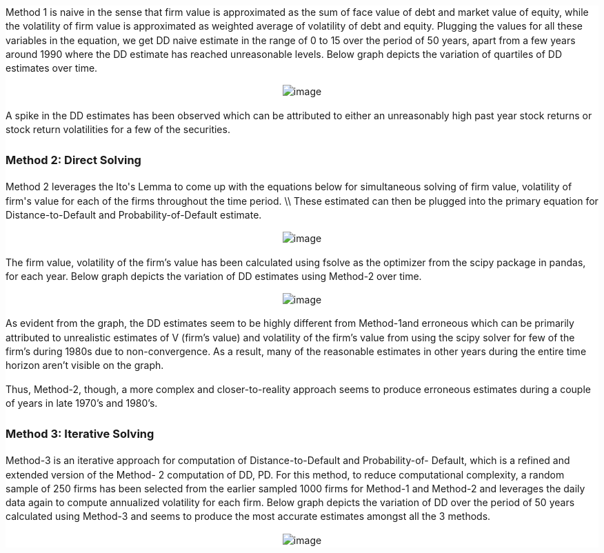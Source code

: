 Method 1 is naive in the sense that firm value is approximated as the sum of face value of debt and market value of equity, while the volatility of firm value is approximated as weighted average of volatility of debt and equity. Plugging the values for all these variables in the equation, we get DD naive estimate in the range of 0 to 15 over the period of 50 years, apart from a few years around 1990 where the DD estimate has reached unreasonable levels. Below graph depicts the variation of quartiles of DD estimates over time.

<p align="center">
<img width="370" alt="image" src="https://user-images.githubusercontent.com/65303620/169217316-620e71d5-9548-4501-94c6-b7e4da6e3ab4.png">
</p>

A spike in the DD estimates has been observed which can be attributed to either an unreasonably high past year stock returns or stock return volatilities for a few of the securities.

### **Method 2: Direct Solving**

Method 2 leverages the Ito's Lemma to come up with the equations below for simultaneous solving of firm value, volatility of firm's value for each of the firms throughout the time period. \\\\ These estimated can then be plugged into the primary equation for Distance-to-Default and Probability-of-Default estimate.

<p align="center">
<img width="757" alt="image" src="https://user-images.githubusercontent.com/65303620/169217584-bde7aac8-b88f-4759-8a3f-02dae8956707.png">
</p>

The firm value, volatility of the firm’s value has been calculated using fsolve as the optimizer from the scipy package in pandas, for each year. Below graph depicts the variation of DD estimates using Method-2 over time.

<p align="center">
<img width="385" alt="image" src="https://user-images.githubusercontent.com/65303620/169217684-c2dc71af-1e8c-4a11-a504-55c35ca84b41.png">
</p>

As evident from the graph, the DD estimates seem to be highly different from Method-1and erroneous which can be primarily attributed to unrealistic estimates of V (firm’s value) and volatility of the firm’s value from using the scipy solver for few of the firm’s during 1980s due to non-convergence. As a result, many of the reasonable estimates in other years during the entire time horizon aren’t visible on the graph.

Thus, Method-2, though, a more complex and closer-to-reality approach seems to produce erroneous estimates during a couple of years in late 1970’s and 1980’s.

### **Method 3: Iterative Solving**

Method-3 is an iterative approach for computation of Distance-to-Default and Probability-of- Default, which is a refined and extended version of the Method- 2 computation of DD, PD. For this method, to reduce computational complexity, a random sample of 250 firms has been selected from the earlier sampled 1000 firms for Method-1 and Method-2 and leverages the daily data again to compute annualized volatility for each firm.
Below graph depicts the variation of DD over the period of 50 years calculated using Method-3 and seems to produce the most accurate estimates amongst all the 3 methods.

<p align="center">
<img width="456" alt="image" src="https://user-images.githubusercontent.com/65303620/169218066-84311aa0-f31c-42f1-8de4-c458def9e59c.png">
</p>
